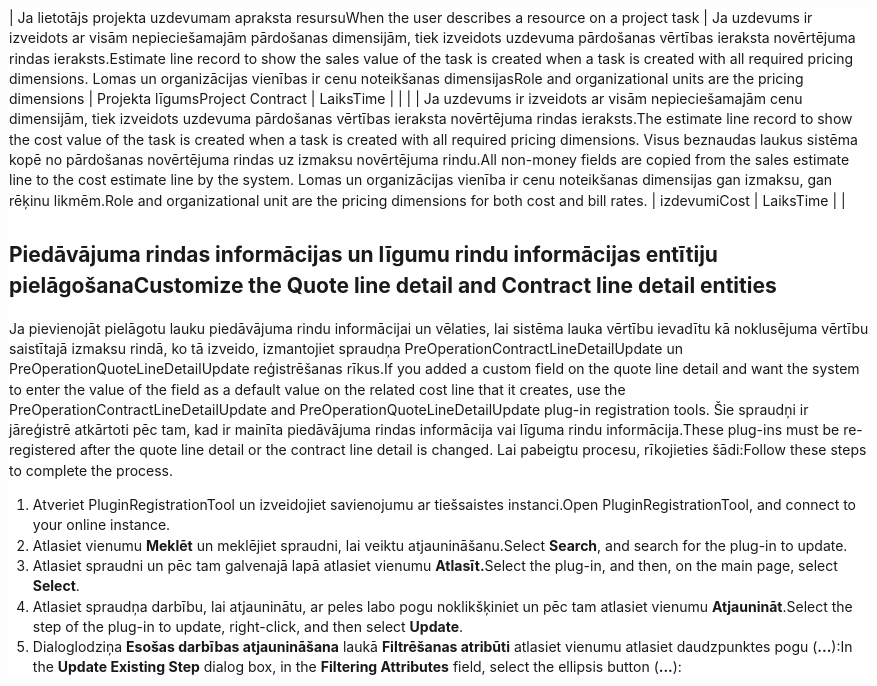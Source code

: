 | <span data-ttu-id="3f6b7-165">Ja lietotājs projekta uzdevumam apraksta resursu</span><span class="sxs-lookup"><span data-stu-id="3f6b7-165">When the user describes a resource on a project task</span></span>                                                                                                                                                                                                                                                                                            | <span data-ttu-id="3f6b7-166">Ja uzdevums ir izveidots ar visām nepieciešamajām pārdošanas dimensijām, tiek izveidots uzdevuma pārdošanas vērtības ieraksta novērtējuma rindas ieraksts.</span><span class="sxs-lookup"><span data-stu-id="3f6b7-166">Estimate line record to show the sales value of the task is created when a task is created with all required pricing dimensions.</span></span> <span data-ttu-id="3f6b7-167">Lomas un organizācijas vienības ir cenu noteikšanas dimensijas</span><span class="sxs-lookup"><span data-stu-id="3f6b7-167">Role and organizational units are the pricing dimensions</span></span> | <span data-ttu-id="3f6b7-168">Projekta līgums</span><span class="sxs-lookup"><span data-stu-id="3f6b7-168">Project Contract</span></span> | <span data-ttu-id="3f6b7-169">Laiks</span><span class="sxs-lookup"><span data-stu-id="3f6b7-169">Time</span></span>        |                                                                                   |
|     | <span data-ttu-id="3f6b7-170">Ja uzdevums ir izveidots ar visām nepieciešamajām cenu dimensijām, tiek izveidots uzdevuma pārdošanas vērtības ieraksta novērtējuma rindas ieraksts.</span><span class="sxs-lookup"><span data-stu-id="3f6b7-170">The estimate line record to show the cost value of the task is created when a task is created with all required pricing dimensions.</span></span> <span data-ttu-id="3f6b7-171">Visus beznaudas laukus sistēma kopē no pārdošanas novērtējuma rindas uz izmaksu novērtējuma rindu.</span><span class="sxs-lookup"><span data-stu-id="3f6b7-171">All non-money fields are copied from the sales estimate line to the cost estimate line by the system.</span></span> <span data-ttu-id="3f6b7-172">Lomas un organizācijas vienība ir cenu noteikšanas dimensijas gan izmaksu, gan rēķinu likmēm.</span><span class="sxs-lookup"><span data-stu-id="3f6b7-172">Role and organizational unit are the pricing dimensions for both cost and bill rates.</span></span>                                                                                                                                                                                                                | <span data-ttu-id="3f6b7-173">izdevumi</span><span class="sxs-lookup"><span data-stu-id="3f6b7-173">Cost</span></span>             | <span data-ttu-id="3f6b7-174">Laiks</span><span class="sxs-lookup"><span data-stu-id="3f6b7-174">Time</span></span>           |                                                                                   |



## <a name="customize-the-quote-line-detail-and-contract-line-detail-entities"></a><span data-ttu-id="3f6b7-175">Piedāvājuma rindas informācijas un līgumu rindu informācijas entītiju pielāgošana</span><span class="sxs-lookup"><span data-stu-id="3f6b7-175">Customize the Quote line detail and Contract line detail entities</span></span>

<span data-ttu-id="3f6b7-176">Ja pievienojāt pielāgotu lauku piedāvājuma rindu informācijai un vēlaties, lai sistēma lauka vērtību ievadītu kā noklusējuma vērtību saistītajā izmaksu rindā, ko tā izveido, izmantojiet spraudņa PreOperationContractLineDetailUpdate un PreOperationQuoteLineDetailUpdate reģistrēšanas rīkus.</span><span class="sxs-lookup"><span data-stu-id="3f6b7-176">If you added a custom field on the quote line detail and want the system to enter the value of the field as a default value on the related cost line that it creates, use the PreOperationContractLineDetailUpdate and PreOperationQuoteLineDetailUpdate plug-in registration tools.</span></span> <span data-ttu-id="3f6b7-177">Šie spraudņi ir jāreģistrē atkārtoti pēc tam, kad ir mainīta piedāvājuma rindas informācija vai līguma rindu informācija.</span><span class="sxs-lookup"><span data-stu-id="3f6b7-177">These plug-ins must be re-registered after the quote line detail or the contract line detail is changed.</span></span> <span data-ttu-id="3f6b7-178">Lai pabeigtu procesu, rīkojieties šādi:</span><span class="sxs-lookup"><span data-stu-id="3f6b7-178">Follow these steps to complete the process.</span></span>

1. <span data-ttu-id="3f6b7-179">Atveriet PluginRegistrationTool un izveidojiet savienojumu ar tiešsaistes instanci.</span><span class="sxs-lookup"><span data-stu-id="3f6b7-179">Open PluginRegistrationTool, and connect to your online instance.</span></span>
2. <span data-ttu-id="3f6b7-180">Atlasiet vienumu **Meklēt** un meklējiet spraudni, lai veiktu atjaunināšanu.</span><span class="sxs-lookup"><span data-stu-id="3f6b7-180">Select **Search**, and search for the plug-in to update.</span></span>
3. <span data-ttu-id="3f6b7-181">Atlasiet spraudni un pēc tam galvenajā lapā atlasiet vienumu **Atlasīt.**</span><span class="sxs-lookup"><span data-stu-id="3f6b7-181">Select the plug-in, and then, on the main page, select **Select**.</span></span>
4. <span data-ttu-id="3f6b7-182">Atlasiet spraudņa darbību, lai atjauninātu, ar peles labo pogu noklikšķiniet un pēc tam atlasiet vienumu **Atjaunināt**.</span><span class="sxs-lookup"><span data-stu-id="3f6b7-182">Select the step of the plug-in to update, right-click, and then select **Update**.</span></span>
5. <span data-ttu-id="3f6b7-183">Dialoglodziņa **Esošas darbības atjaunināšana** laukā **Filtrēšanas atribūti** atlasiet vienumu atlasiet daudzpunktes pogu (**...**):</span><span class="sxs-lookup"><span data-stu-id="3f6b7-183">In the **Update Existing Step** dialog box, in the **Filtering Attributes** field, select the ellipsis button (**...**):</span></span>